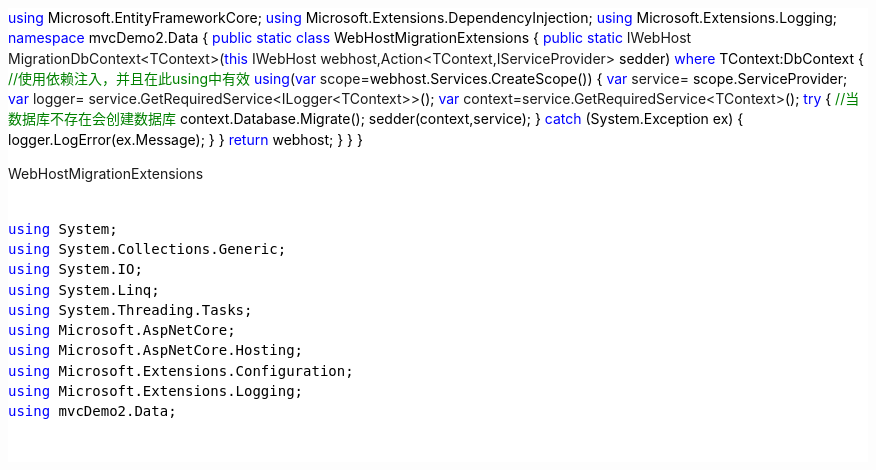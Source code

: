 </span><span style="color: #0000ff;">using</span><span style="color: #000000;"> Microsoft.EntityFrameworkCore;
</span><span style="color: #0000ff;">using</span><span style="color: #000000;"> Microsoft.Extensions.DependencyInjection;
</span><span style="color: #0000ff;">using</span><span style="color: #000000;"> Microsoft.Extensions.Logging;
</span><span style="color: #0000ff;">namespace</span><span style="color: #000000;"> mvcDemo2.Data
{
    </span><span style="color: #0000ff;">public</span> <span style="color: #0000ff;">static</span> <span style="color: #0000ff;">class</span><span style="color: #000000;"> WebHostMigrationExtensions
    {
        </span><span style="color: #0000ff;">public</span> <span style="color: #0000ff;">static</span>  IWebHost MigrationDbContext&lt;TContext&gt;(<span style="color: #0000ff;">this</span> IWebHost webhost,Action&lt;TContext,IServiceProvider&gt;<span style="color: #000000;"> sedder)
        </span><span style="color: #0000ff;">where</span><span style="color: #000000;"> TContext:DbContext
        {
            </span><span style="color: #008000;">//</span><span style="color: #008000;">使用依赖注入，并且在此using中有效</span>
            <span style="color: #0000ff;">using</span>(<span style="color: #0000ff;">var</span> scope=<span style="color: #000000;">webhost.Services.CreateScope()) 
            {
                </span><span style="color: #0000ff;">var</span> service=<span style="color: #000000;"> scope.ServiceProvider;
                </span><span style="color: #0000ff;">var</span> logger= service.GetRequiredService&lt;ILogger&lt;TContext&gt;&gt;<span style="color: #000000;">();
                </span><span style="color: #0000ff;">var</span> context=service.GetRequiredService&lt;TContext&gt;<span style="color: #000000;">();
                </span><span style="color: #0000ff;">try</span><span style="color: #000000;">
                {
                    </span><span style="color: #008000;">//</span><span style="color: #008000;">当数据库不存在会创建数据库</span>
<span style="color: #000000;">                    context.Database.Migrate();
                    sedder(context,service);
                }
                </span><span style="color: #0000ff;">catch</span><span style="color: #000000;"> (System.Exception ex)
                {
                    logger.LogError(ex.Message);
                }
            }
            </span><span style="color: #0000ff;">return</span><span style="color: #000000;"> webhost;
        }
    }
}</span></pre>
</div>
<span class="cnblogs_code_collapse">WebHostMigrationExtensions</span></div>
<div class="cnblogs_code" onclick="cnblogs_code_show('ddff40c4-9463-468d-a47d-cd35600e93b4')"><img id="code_img_closed_ddff40c4-9463-468d-a47d-cd35600e93b4" class="code_img_closed" src="http://images.cnblogs.com/OutliningIndicators/ContractedBlock.gif" alt="" /><img id="code_img_opened_ddff40c4-9463-468d-a47d-cd35600e93b4" class="code_img_opened" style="display: none;" onclick="cnblogs_code_hide('ddff40c4-9463-468d-a47d-cd35600e93b4',event)" src="http://images.cnblogs.com/OutliningIndicators/ExpandedBlockStart.gif" alt="" />
<div id="cnblogs_code_open_ddff40c4-9463-468d-a47d-cd35600e93b4" class="cnblogs_code_hide">
<pre><span style="color: #0000ff;">using</span><span style="color: #000000;"> System;
</span><span style="color: #0000ff;">using</span><span style="color: #000000;"> System.Collections.Generic;
</span><span style="color: #0000ff;">using</span><span style="color: #000000;"> System.IO;
</span><span style="color: #0000ff;">using</span><span style="color: #000000;"> System.Linq;
</span><span style="color: #0000ff;">using</span><span style="color: #000000;"> System.Threading.Tasks;
</span><span style="color: #0000ff;">using</span><span style="color: #000000;"> Microsoft.AspNetCore;
</span><span style="color: #0000ff;">using</span><span style="color: #000000;"> Microsoft.AspNetCore.Hosting;
</span><span style="color: #0000ff;">using</span><span style="color: #000000;"> Microsoft.Extensions.Configuration;
</span><span style="color: #0000ff;">using</span><span style="color: #000000;"> Microsoft.Extensions.Logging;
</span><span style="color: #0000ff;">using</span><span style="color: #000000;"> mvcDemo2.Data;